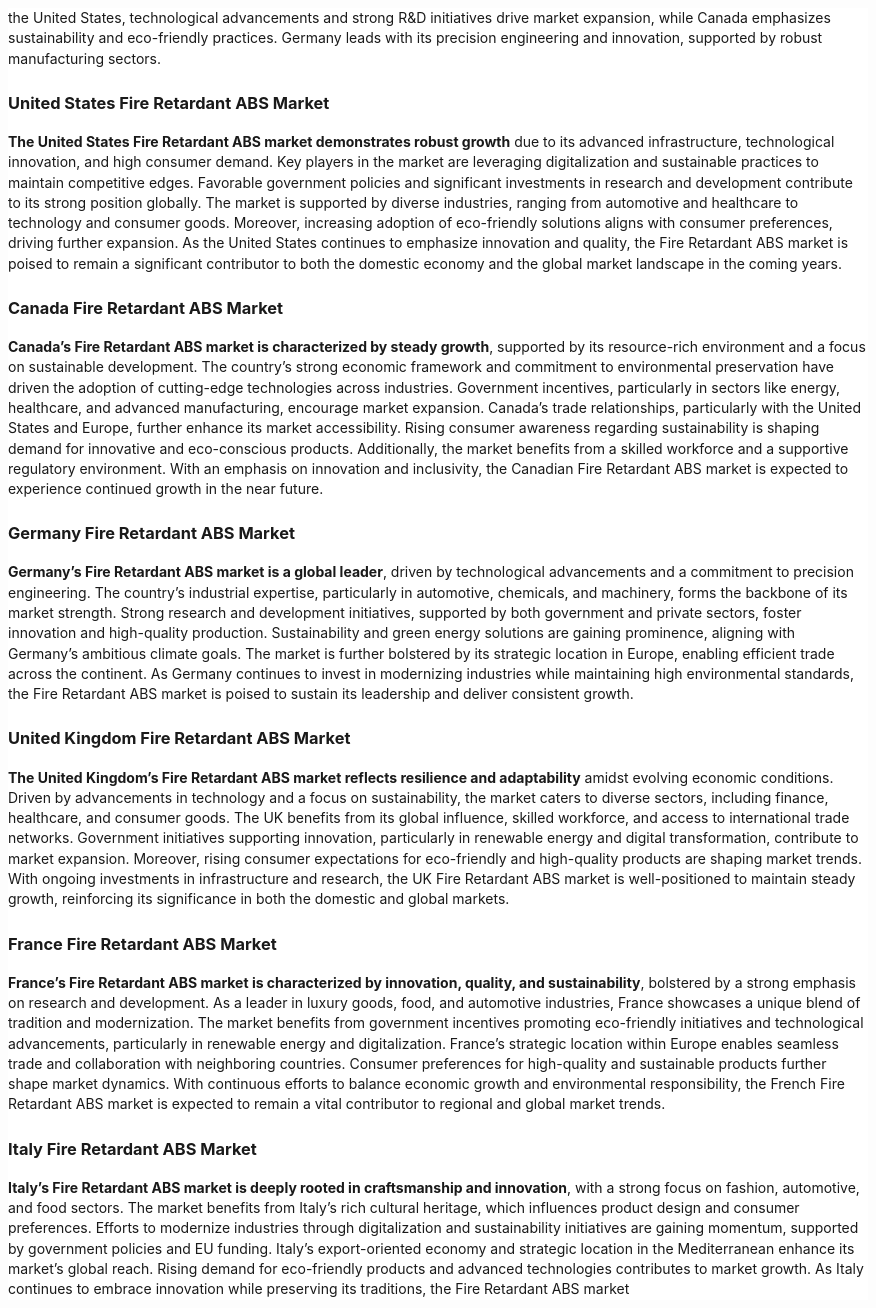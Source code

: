 the United States, technological advancements and strong R&amp;D initiatives drive market expansion, while Canada emphasizes sustainability and eco-friendly practices. Germany leads with its precision engineering and innovation, supported by robust manufacturing sectors.</span></em></p></blockquote><h3><strong>United States Fire Retardant ABS Market</strong></h3><p><strong>The United States Fire Retardant ABS market demonstrates robust growth</strong> due to its advanced infrastructure, technological innovation, and high consumer demand. Key players in the market are leveraging digitalization and sustainable practices to maintain competitive edges. Favorable government policies and significant investments in research and development contribute to its strong position globally. The market is supported by diverse industries, ranging from automotive and healthcare to technology and consumer goods. Moreover, increasing adoption of eco-friendly solutions aligns with consumer preferences, driving further expansion. As the United States continues to emphasize innovation and quality, the Fire Retardant ABS market is poised to remain a significant contributor to both the domestic economy and the global market landscape in the coming years.</p><h3><strong>Canada Fire Retardant ABS Market</strong></h3><p><strong>Canada&rsquo;s Fire Retardant ABS market is characterized by steady growth</strong>, supported by its resource-rich environment and a focus on sustainable development. The country&rsquo;s strong economic framework and commitment to environmental preservation have driven the adoption of cutting-edge technologies across industries. Government incentives, particularly in sectors like energy, healthcare, and advanced manufacturing, encourage market expansion. Canada&rsquo;s trade relationships, particularly with the United States and Europe, further enhance its market accessibility. Rising consumer awareness regarding sustainability is shaping demand for innovative and eco-conscious products. Additionally, the market benefits from a skilled workforce and a supportive regulatory environment. With an emphasis on innovation and inclusivity, the Canadian Fire Retardant ABS market is expected to experience continued growth in the near future.</p><h3><strong>Germany Fire Retardant ABS Market</strong></h3><p><strong>Germany&rsquo;s Fire Retardant ABS market is a global leader</strong>, driven by technological advancements and a commitment to precision engineering. The country&rsquo;s industrial expertise, particularly in automotive, chemicals, and machinery, forms the backbone of its market strength. Strong research and development initiatives, supported by both government and private sectors, foster innovation and high-quality production. Sustainability and green energy solutions are gaining prominence, aligning with Germany&rsquo;s ambitious climate goals. The market is further bolstered by its strategic location in Europe, enabling efficient trade across the continent. As Germany continues to invest in modernizing industries while maintaining high environmental standards, the Fire Retardant ABS market is poised to sustain its leadership and deliver consistent growth.</p><h3><strong>United Kingdom Fire Retardant ABS Market</strong></h3><p><strong>The United Kingdom&rsquo;s Fire Retardant ABS market reflects resilience and adaptability</strong> amidst evolving economic conditions. Driven by advancements in technology and a focus on sustainability, the market caters to diverse sectors, including finance, healthcare, and consumer goods. The UK benefits from its global influence, skilled workforce, and access to international trade networks. Government initiatives supporting innovation, particularly in renewable energy and digital transformation, contribute to market expansion. Moreover, rising consumer expectations for eco-friendly and high-quality products are shaping market trends. With ongoing investments in infrastructure and research, the UK Fire Retardant ABS market is well-positioned to maintain steady growth, reinforcing its significance in both the domestic and global markets.</p><h3><strong>France Fire Retardant ABS Market</strong></h3><p><strong>France&rsquo;s Fire Retardant ABS market is characterized by innovation, quality, and sustainability</strong>, bolstered by a strong emphasis on research and development. As a leader in luxury goods, food, and automotive industries, France showcases a unique blend of tradition and modernization. The market benefits from government incentives promoting eco-friendly initiatives and technological advancements, particularly in renewable energy and digitalization. France&rsquo;s strategic location within Europe enables seamless trade and collaboration with neighboring countries. Consumer preferences for high-quality and sustainable products further shape market dynamics. With continuous efforts to balance economic growth and environmental responsibility, the French Fire Retardant ABS market is expected to remain a vital contributor to regional and global market trends.</p><h3><strong>Italy Fire Retardant ABS Market</strong></h3><p><strong>Italy&rsquo;s Fire Retardant ABS market is deeply rooted in craftsmanship and innovation</strong>, with a strong focus on fashion, automotive, and food sectors. The market benefits from Italy&rsquo;s rich cultural heritage, which influences product design and consumer preferences. Efforts to modernize industries through digitalization and sustainability initiatives are gaining momentum, supported by government policies and EU funding. Italy&rsquo;s export-oriented economy and strategic location in the Mediterranean enhance its market&rsquo;s global reach. Rising demand for eco-friendly products and advanced technologies contributes to market growth. As Italy continues to embrace innovation while preserving its traditions, the Fire Retardant ABS market